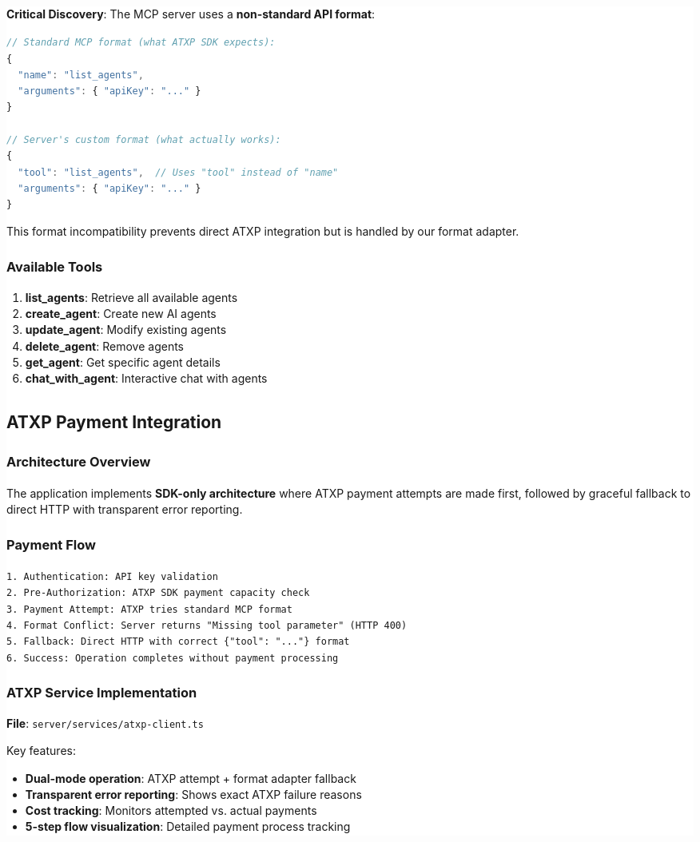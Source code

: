 **Critical Discovery**: The MCP server uses a **non-standard API format**:

```javascript
// Standard MCP format (what ATXP SDK expects):
{
  "name": "list_agents",
  "arguments": { "apiKey": "..." }
}

// Server's custom format (what actually works):
{
  "tool": "list_agents",  // Uses "tool" instead of "name"
  "arguments": { "apiKey": "..." }
}
```

This format incompatibility prevents direct ATXP integration but is handled by our format adapter.

### Available Tools

1. **list_agents**: Retrieve all available agents
2. **create_agent**: Create new AI agents
3. **update_agent**: Modify existing agents
4. **delete_agent**: Remove agents
5. **get_agent**: Get specific agent details
6. **chat_with_agent**: Interactive chat with agents

## ATXP Payment Integration

### Architecture Overview

The application implements **SDK-only architecture** where ATXP payment attempts are made first, followed by graceful fallback to direct HTTP with transparent error reporting.

### Payment Flow

```
1. Authentication: API key validation
2. Pre-Authorization: ATXP SDK payment capacity check
3. Payment Attempt: ATXP tries standard MCP format
4. Format Conflict: Server returns "Missing tool parameter" (HTTP 400)
5. Fallback: Direct HTTP with correct {"tool": "..."} format
6. Success: Operation completes without payment processing
```

### ATXP Service Implementation

**File**: `server/services/atxp-client.ts`

Key features:
- **Dual-mode operation**: ATXP attempt + format adapter fallback
- **Transparent error reporting**: Shows exact ATXP failure reasons
- **Cost tracking**: Monitors attempted vs. actual payments
- **5-step flow visualization**: Detailed payment process tracking
